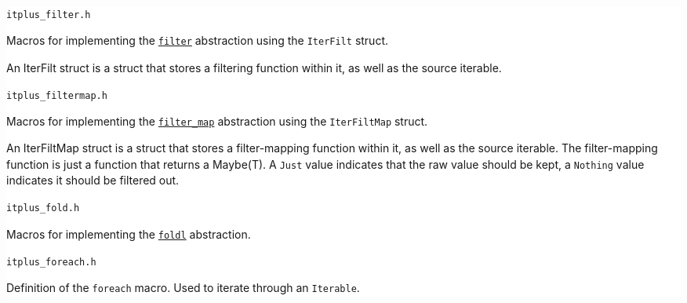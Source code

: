   `itplus_filter.h`

  </td>
  <td>

  Macros for implementing the [`filter`](https://hackage.haskell.org/package/base-4.15.0.0/docs/Data-List.html#v:filter) abstraction using the `IterFilt` struct.

  An IterFilt struct is a struct that stores a filtering function within it, as well as the source iterable.

  </td>
</tr>
<tr>
  <td>

  `itplus_filtermap.h`

  </td>
  <td>

  Macros for implementing the [`filter_map`](https://doc.rust-lang.org/std/iter/trait.Iterator.html#method.filter_map) abstraction using the `IterFiltMap` struct.

  An IterFiltMap struct is a struct that stores a filter-mapping function within it, as well as the source iterable. The filter-mapping function is just a function that returns a Maybe(T). A `Just` value indicates that the raw value should be kept, a `Nothing` value indicates it should be filtered out.

  </td>
</tr>
<tr>
  <td>

  `itplus_fold.h`

  </td>
  <td>

  Macros for implementing the [`foldl`](https://hackage.haskell.org/package/base-4.15.0.0/docs/Data-List.html#v:foldl) abstraction.

  </td>
</tr>
<tr>
  <td>

  `itplus_foreach.h`

  </td>
  <td>

  Definition of the `foreach` macro. Used to iterate through an `Iterable`.

  </td>
</tr>
<tr>
  <td>
